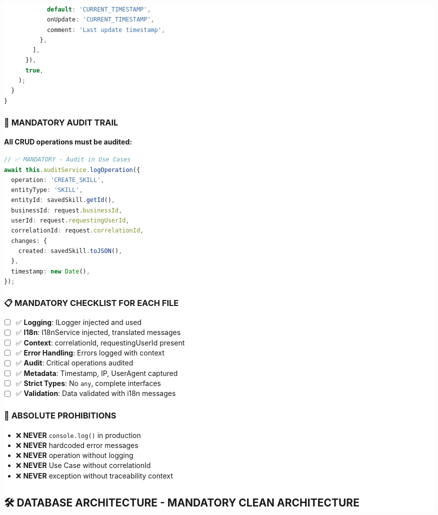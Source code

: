```typescript
            default: 'CURRENT_TIMESTAMP',
            onUpdate: 'CURRENT_TIMESTAMP',
            comment: 'Last update timestamp',
          },
        ],
      }),
      true,
    );
  }
}
```

### 🔐 **MANDATORY AUDIT TRAIL**

**All CRUD operations must be audited:**

```typescript
// ✅ MANDATORY - Audit in Use Cases
await this.auditService.logOperation({
  operation: 'CREATE_SKILL',
  entityType: 'SKILL',
  entityId: savedSkill.getId(),
  businessId: request.businessId,
  userId: request.requestingUserId,
  correlationId: request.correlationId,
  changes: {
    created: savedSkill.toJSON(),
  },
  timestamp: new Date(),
});
```

### 📋 **MANDATORY CHECKLIST FOR EACH FILE**

- [ ] ✅ **Logging**: ILogger injected and used
- [ ] ✅ **I18n**: I18nService injected, translated messages
- [ ] ✅ **Context**: correlationId, requestingUserId present
- [ ] ✅ **Error Handling**: Errors logged with context
- [ ] ✅ **Audit**: Critical operations audited
- [ ] ✅ **Metadata**: Timestamp, IP, UserAgent captured
- [ ] ✅ **Strict Types**: No `any`, complete interfaces
- [ ] ✅ **Validation**: Data validated with i18n messages

### 🚫 **ABSOLUTE PROHIBITIONS**

- ❌ **NEVER** `console.log()` in production
- ❌ **NEVER** hardcoded error messages
- ❌ **NEVER** operation without logging
- ❌ **NEVER** Use Case without correlationId
- ❌ **NEVER** exception without traceability context

## 🛠️ **DATABASE ARCHITECTURE - MANDATORY CLEAN ARCHITECTURE**
